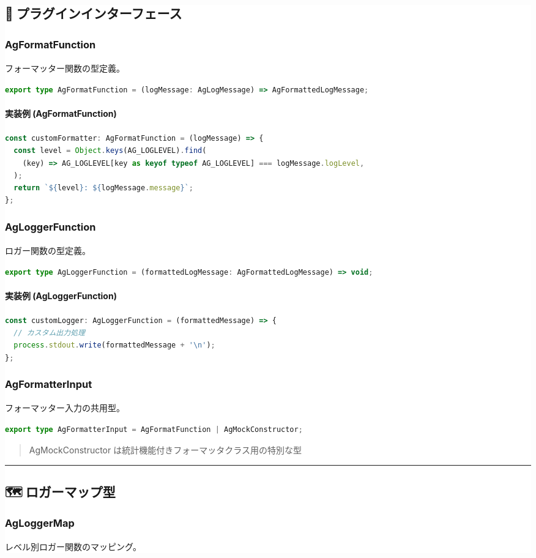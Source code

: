 
## 🔌 プラグインインターフェース

### AgFormatFunction

フォーマッター関数の型定義。

```typescript
export type AgFormatFunction = (logMessage: AgLogMessage) => AgFormattedLogMessage;
```

#### 実装例 (AgFormatFunction)

```typescript
const customFormatter: AgFormatFunction = (logMessage) => {
  const level = Object.keys(AG_LOGLEVEL).find(
    (key) => AG_LOGLEVEL[key as keyof typeof AG_LOGLEVEL] === logMessage.logLevel,
  );
  return `${level}: ${logMessage.message}`;
};
```

### AgLoggerFunction

ロガー関数の型定義。

```typescript
export type AgLoggerFunction = (formattedLogMessage: AgFormattedLogMessage) => void;
```

#### 実装例 (AgLoggerFunction)

```typescript
const customLogger: AgLoggerFunction = (formattedMessage) => {
  // カスタム出力処理
  process.stdout.write(formattedMessage + '\n');
};
```

### AgFormatterInput

フォーマッター入力の共用型。

```typescript
export type AgFormatterInput = AgFormatFunction | AgMockConstructor;
```

> AgMockConstructor は統計機能付きフォーマッタクラス用の特別な型

---

## 🗺️ ロガーマップ型

### AgLoggerMap

レベル別ロガー関数のマッピング。


  [AG_LOGLEVEL.OFF]: T;
  [AG_LOGLEVEL.FATAL]: T;
  [AG_LOGLEVEL.ERROR]: T;
  [AG_LOGLEVEL.WARN]: T;
  [AG_LOGLEVEL.INFO]: T;
  [AG_LOGLEVEL.DEBUG]: T;
  [AG_LOGLEVEL.TRACE]: T;
  [AG_LOGLEVEL.VERBOSE]: T;
  [AG_LOGLEVEL.LOG]: T;
  [AG_LOGLEVEL.DEFAULT]: T;